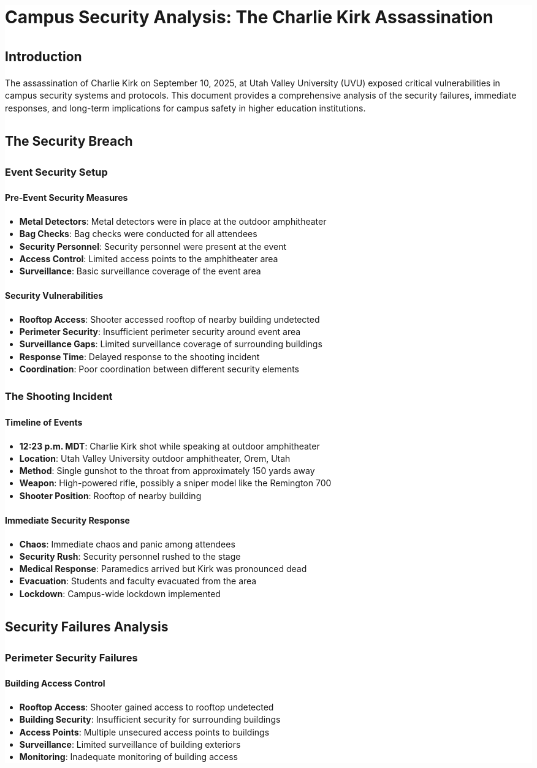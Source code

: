 # Campus Security Analysis: The Charlie Kirk Assassination

## Introduction

The assassination of Charlie Kirk on September 10, 2025, at Utah Valley University (UVU) exposed critical vulnerabilities in campus security systems and protocols. This document provides a comprehensive analysis of the security failures, immediate responses, and long-term implications for campus safety in higher education institutions.

## The Security Breach

### Event Security Setup

#### Pre-Event Security Measures
- **Metal Detectors**: Metal detectors were in place at the outdoor amphitheater
- **Bag Checks**: Bag checks were conducted for all attendees
- **Security Personnel**: Security personnel were present at the event
- **Access Control**: Limited access points to the amphitheater area
- **Surveillance**: Basic surveillance coverage of the event area

#### Security Vulnerabilities
- **Rooftop Access**: Shooter accessed rooftop of nearby building undetected
- **Perimeter Security**: Insufficient perimeter security around event area
- **Surveillance Gaps**: Limited surveillance coverage of surrounding buildings
- **Response Time**: Delayed response to the shooting incident
- **Coordination**: Poor coordination between different security elements

### The Shooting Incident

#### Timeline of Events
- **12:23 p.m. MDT**: Charlie Kirk shot while speaking at outdoor amphitheater
- **Location**: Utah Valley University outdoor amphitheater, Orem, Utah
- **Method**: Single gunshot to the throat from approximately 150 yards away
- **Weapon**: High-powered rifle, possibly a sniper model like the Remington 700
- **Shooter Position**: Rooftop of nearby building

#### Immediate Security Response
- **Chaos**: Immediate chaos and panic among attendees
- **Security Rush**: Security personnel rushed to the stage
- **Medical Response**: Paramedics arrived but Kirk was pronounced dead
- **Evacuation**: Students and faculty evacuated from the area
- **Lockdown**: Campus-wide lockdown implemented

## Security Failures Analysis

### Perimeter Security Failures

#### Building Access Control
- **Rooftop Access**: Shooter gained access to rooftop undetected
- **Building Security**: Insufficient security for surrounding buildings
- **Access Points**: Multiple unsecured access points to buildings
- **Surveillance**: Limited surveillance of building exteriors
- **Monitoring**: Inadequate monitoring of building access
